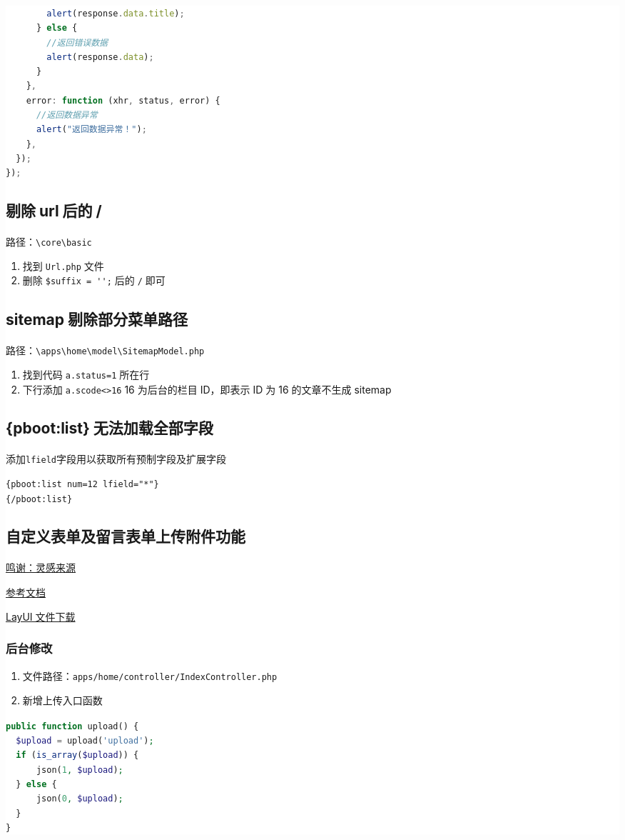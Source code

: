 ```js
        alert(response.data.title);
      } else {
        //返回错误数据
        alert(response.data);
      }
    },
    error: function (xhr, status, error) {
      //返回数据异常
      alert("返回数据异常！");
    },
  });
});
```

## 剔除 url 后的 /

路径：`\core\basic`

1. 找到 `Url.php` 文件
2. 删除 `$suffix = '';` 后的 `/` 即可

## sitemap 剔除部分菜单路径

路径：`\apps\home\model\SitemapModel.php`

1. 找到代码 `a.status=1` 所在行
2. 下行添加 `a.scode<>16` 16 为后台的栏目 ID，即表示 ID 为 16 的文章不生成 sitemap

## {pboot:list} 无法加载全部字段

添加`lfield`字段用以获取所有预制字段及扩展字段

```text
{pboot:list num=12 lfield="*"}
{/pboot:list}
```

## 自定义表单及留言表单上传附件功能

[鸣谢：灵感来源](https://www.xiuzhanwang.com/pbootcms_sy/5727.html)

[参考文档](https://www.bejson.com/doc/layui/doc/modules/upload.html#options)

[LayUI 文件下载](../assets/pbootcms/layui-v2.2.5.zip)

### 后台修改

1. 文件路径：`apps/home/controller/IndexController.php`

2. 新增上传入口函数

```php
public function upload() {
  $upload = upload('upload');
  if (is_array($upload)) {
      json(1, $upload);
  } else {
      json(0, $upload);
  }
}
```
